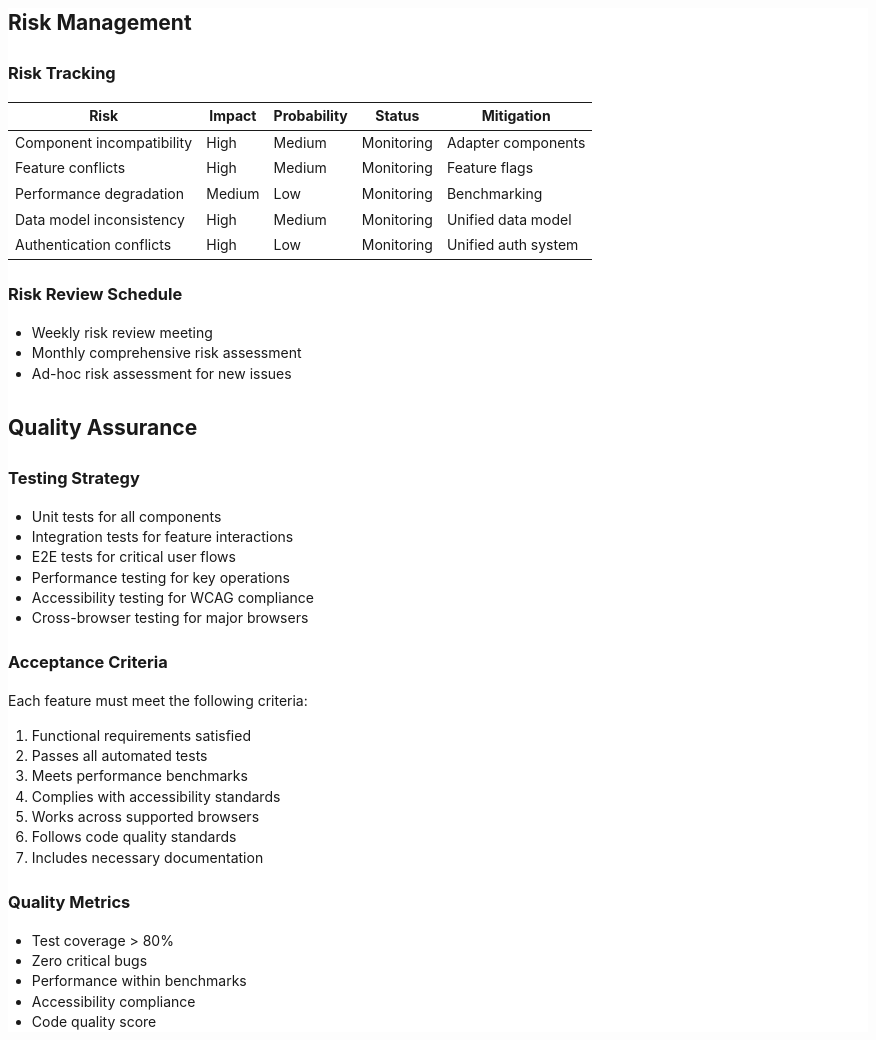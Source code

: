 ## Risk Management

### Risk Tracking

| Risk | Impact | Probability | Status | Mitigation |
|------|--------|------------|--------|------------|
| Component incompatibility | High | Medium | Monitoring | Adapter components |
| Feature conflicts | High | Medium | Monitoring | Feature flags |
| Performance degradation | Medium | Low | Monitoring | Benchmarking |
| Data model inconsistency | High | Medium | Monitoring | Unified data model |
| Authentication conflicts | High | Low | Monitoring | Unified auth system |

### Risk Review Schedule

- Weekly risk review meeting
- Monthly comprehensive risk assessment
- Ad-hoc risk assessment for new issues

## Quality Assurance

### Testing Strategy

- Unit tests for all components
- Integration tests for feature interactions
- E2E tests for critical user flows
- Performance testing for key operations
- Accessibility testing for WCAG compliance
- Cross-browser testing for major browsers

### Acceptance Criteria

Each feature must meet the following criteria:

1. Functional requirements satisfied
2. Passes all automated tests
3. Meets performance benchmarks
4. Complies with accessibility standards
5. Works across supported browsers
6. Follows code quality standards
7. Includes necessary documentation

### Quality Metrics

- Test coverage > 80%
- Zero critical bugs
- Performance within benchmarks
- Accessibility compliance
- Code quality score
